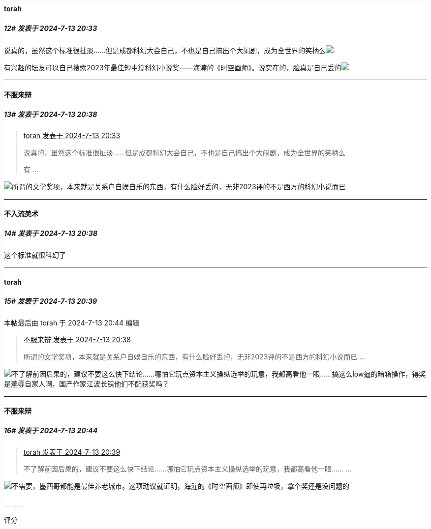 ####  torah  
##### 12#       发表于 2024-7-13 20:33

说真的，虽然这个标准很扯淡……但是成都科幻大会自己，不也是自己搞出个大闹剧，成为全世界的笑柄么<img src="https://static.saraba1st.com/image/smiley/face2017/009.gif" referrerpolicy="no-referrer"> 

有兴趣的坛友可以自己搜索2023年最佳短中篇科幻小说奖——海漄的《时空画师》。说实在的，脸真是自己丢的<img src="https://static.saraba1st.com/image/smiley/face2017/001.png" referrerpolicy="no-referrer">

*****

####  不服来辩  
##### 13#       发表于 2024-7-13 20:38

<blockquote><a href="httphttps://bbs.saraba1st.com/2b/forum.php?mod=redirect&amp;goto=findpost&amp;pid=65575574&amp;ptid=2191356" target="_blank">torah 发表于 2024-7-13 20:33</a>

说真的，虽然这个标准很扯淡……但是成都科幻大会自己，不也是自己搞出个大闹剧，成为全世界的笑柄么 

有 ...</blockquote>
<img src="https://static.saraba1st.com/image/smiley/face2017/049.png" referrerpolicy="no-referrer">所谓的文学奖项，本来就是关系户自娱自乐的东西，有什么脸好丢的，无非2023评的不是西方的科幻小说而已

*****

####  不入流美术  
##### 14#       发表于 2024-7-13 20:38

这个标准就很科幻了

*****

####  torah  
##### 15#       发表于 2024-7-13 20:39

 本帖最后由 torah 于 2024-7-13 20:44 编辑 
<blockquote><a href="httphttps://bbs.saraba1st.com/2b/forum.php?mod=redirect&amp;goto=findpost&amp;pid=65575609&amp;ptid=2191356" target="_blank">不服来辩 发表于 2024-7-13 20:38</a>

所谓的文学奖项，本来就是关系户自娱自乐的东西，有什么脸好丢的，无非2023评的不是西方的科幻小说而已 ...</blockquote>
<img src="https://static.saraba1st.com/image/smiley/face2017/003.png" referrerpolicy="no-referrer">不了解前因后果的，建议不要这么快下结论……哪怕它玩点资本主义操纵选举的玩意，我都高看他一眼……搞这么low逼的暗箱操作，得奖是羞辱自家人啊，国产作家江波长铗他们不配获奖吗？

*****

####  不服来辩  
##### 16#       发表于 2024-7-13 20:44

<blockquote><a href="httphttps://bbs.saraba1st.com/2b/forum.php?mod=redirect&amp;goto=findpost&amp;pid=65575629&amp;ptid=2191356" target="_blank">torah 发表于 2024-7-13 20:39</a>

不了解前因后果的，建议不要这么快下结论……哪怕它玩点资本主义操纵选举的玩意，我都高看他一眼…… ...</blockquote>
<img src="https://static.saraba1st.com/image/smiley/face2017/049.png" referrerpolicy="no-referrer">不需要，墨西哥都能是最佳养老城市。这项动议就证明，海漄的《时空画师》即使再垃圾，拿个奖还是没问题的

﹍﹍﹍

评分

